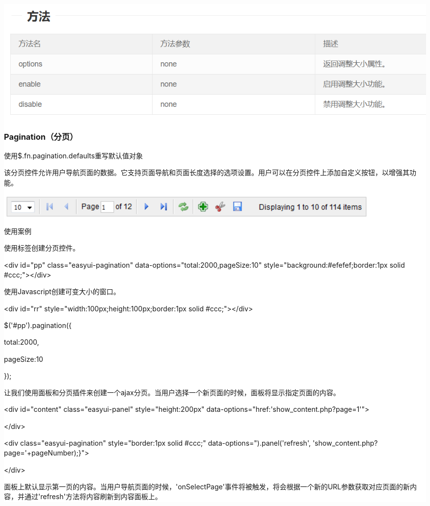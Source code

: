 ![](media/a18accf6b9787b31575a50889dc01740.png)

### Pagination（分页）

使用\$.fn.pagination.defaults重写默认值对象

该分页控件允许用户导航页面的数据。它支持页面导航和页面长度选择的选项设置。用户可以在分页控件上添加自定义按钮，以增强其功能。

![](media/150a3ed6d741287f3ea002e5d919d80b.png)

使用案例

使用标签创建分页控件。

\<div id="pp" class="easyui-pagination" data-options="total:2000,pageSize:10" style="background:\#efefef;border:1px solid \#ccc;"\>\</div\>

使用Javascript创建可变大小的窗口。

\<div id="rr" style="width:100px;height:100px;border:1px solid \#ccc;"\>\</div\>

\$('\#pp').pagination({

total:2000,

pageSize:10

});

让我们使用面板和分页插件来创建一个ajax分页。当用户选择一个新页面的时候，面板将显示指定页面的内容。

\<div id="content" class="easyui-panel" style="height:200px" data-options="href:'show_content.php?page=1'"\>

\</div\>

\<div class="easyui-pagination" style="border:1px solid \#ccc;" data-options=").panel('refresh', 'show_content.php?page='+pageNumber);}"\>

\</div\>

面板上默认显示第一页的内容。当用户导航页面的时候，'onSelectPage'事件将被触发，将会根据一个新的URL参数获取对应页面的新内容，并通过'refresh'方法将内容刷新到内容面板上。
